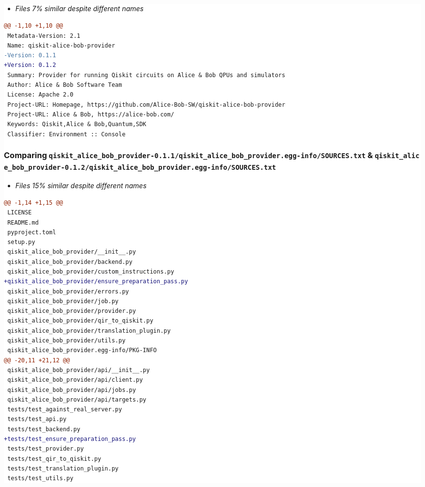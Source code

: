 * *Files 7% similar despite different names*

```diff
@@ -1,10 +1,10 @@
 Metadata-Version: 2.1
 Name: qiskit-alice-bob-provider
-Version: 0.1.1
+Version: 0.1.2
 Summary: Provider for running Qiskit circuits on Alice & Bob QPUs and simulators
 Author: Alice & Bob Software Team
 License: Apache 2.0
 Project-URL: Homepage, https://github.com/Alice-Bob-SW/qiskit-alice-bob-provider
 Project-URL: Alice & Bob, https://alice-bob.com/
 Keywords: Qiskit,Alice & Bob,Quantum,SDK
 Classifier: Environment :: Console
```

### Comparing `qiskit_alice_bob_provider-0.1.1/qiskit_alice_bob_provider.egg-info/SOURCES.txt` & `qiskit_alice_bob_provider-0.1.2/qiskit_alice_bob_provider.egg-info/SOURCES.txt`

 * *Files 15% similar despite different names*

```diff
@@ -1,14 +1,15 @@
 LICENSE
 README.md
 pyproject.toml
 setup.py
 qiskit_alice_bob_provider/__init__.py
 qiskit_alice_bob_provider/backend.py
 qiskit_alice_bob_provider/custom_instructions.py
+qiskit_alice_bob_provider/ensure_preparation_pass.py
 qiskit_alice_bob_provider/errors.py
 qiskit_alice_bob_provider/job.py
 qiskit_alice_bob_provider/provider.py
 qiskit_alice_bob_provider/qir_to_qiskit.py
 qiskit_alice_bob_provider/translation_plugin.py
 qiskit_alice_bob_provider/utils.py
 qiskit_alice_bob_provider.egg-info/PKG-INFO
@@ -20,11 +21,12 @@
 qiskit_alice_bob_provider/api/__init__.py
 qiskit_alice_bob_provider/api/client.py
 qiskit_alice_bob_provider/api/jobs.py
 qiskit_alice_bob_provider/api/targets.py
 tests/test_against_real_server.py
 tests/test_api.py
 tests/test_backend.py
+tests/test_ensure_preparation_pass.py
 tests/test_provider.py
 tests/test_qir_to_qiskit.py
 tests/test_translation_plugin.py
 tests/test_utils.py
```
